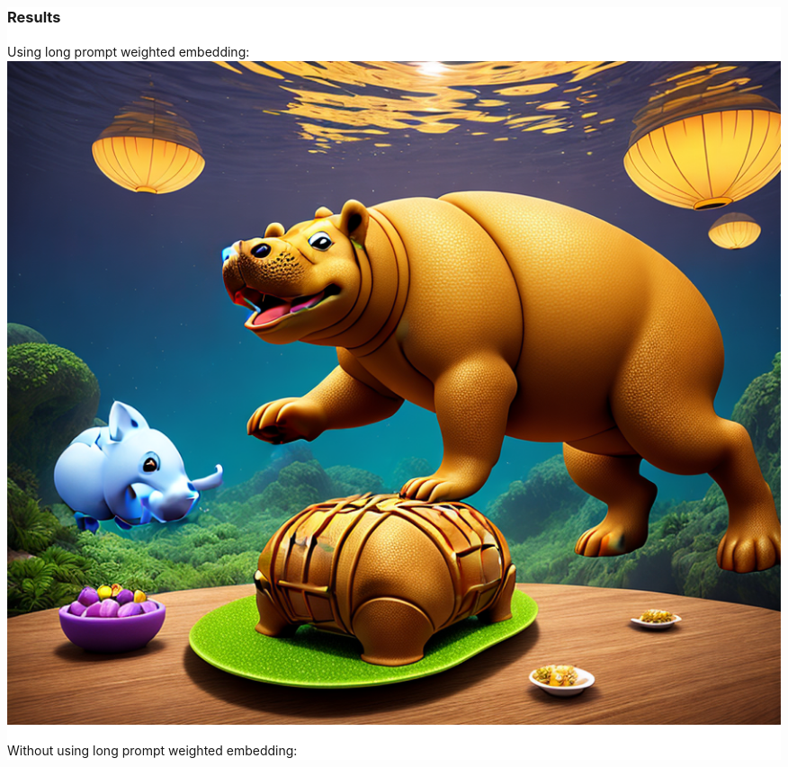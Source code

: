 ```py
```

### Results

Using long prompt weighted embedding:
![alt text](images/sd15_w_lpw_1.png)

Without using long prompt weighted embedding: